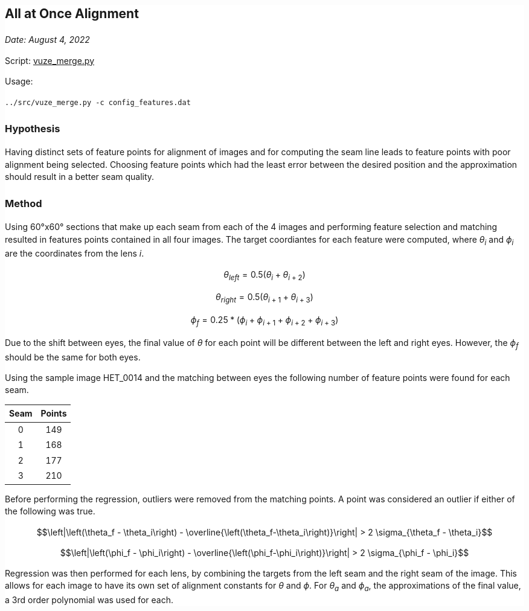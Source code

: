 ## All at Once Alignment

*Date: August 4, 2022*

Script: [vuze_merge.py](../src/vuze_merge.py)

Usage:
```
../src/vuze_merge.py -c config_features.dat
```

### Hypothesis

Having distinct sets of feature points for alignment of images and for computing the seam line leads to feature points with poor alignment being selected. Choosing feature points which had the least error between the desired position and the approximation should result in a better seam quality.

### Method

Using 60°x60° sections that make up each seam from each of the 4 images and performing feature selection and matching resulted in features points contained in all four images. The target coordiantes for each feature were computed, where $\theta_i$ and $\phi_i$ are the coordinates from the lens $i$.

$$\theta_{\mathit{left}} = 0.5(\theta_i + \theta_{i+2})$$

$$\theta_{\mathit{right}} = 0.5(\theta_{i+1} + \theta_{i+3})$$

$$\phi_f = 0.25 * (\phi_i + \phi_{i+1} + \phi_{i+2} + \phi_{i+3})$$

Due to the shift between eyes, the final value of $\theta$ for each point will be different between the left and right eyes. However, the $\phi_f$ should be the same for both eyes.

Using the sample image HET_0014 and the matching between eyes the following number of feature points were found for each seam.

| Seam | Points |
| :---: | :---: |
| 0 | 149 |
| 1 | 168 |
| 2 | 177 |
| 3 | 210 |

Before performing the regression, outliers were removed from the matching points. A point was considered an outlier if either of the following was true.

$$\left|\left(\theta_f - \theta_i\right) - \overline{\left(\theta_f-\theta_i\right)}\right| > 2 \sigma_{\theta_f - \theta_i}$$

$$\left|\left(\phi_f - \phi_i\right) - \overline{\left(\phi_f-\phi_i\right)}\right| > 2 \sigma_{\phi_f - \phi_i}$$

Regression was then performed for each lens, by combining the targets from the left seam and the right seam of the image. This allows for each image to have its own set of alignment constants for $\theta$ and $\phi$. For $\theta_a$ and $\phi_a$, the approximations of the final value, a 3rd order polynomial was used for each.
